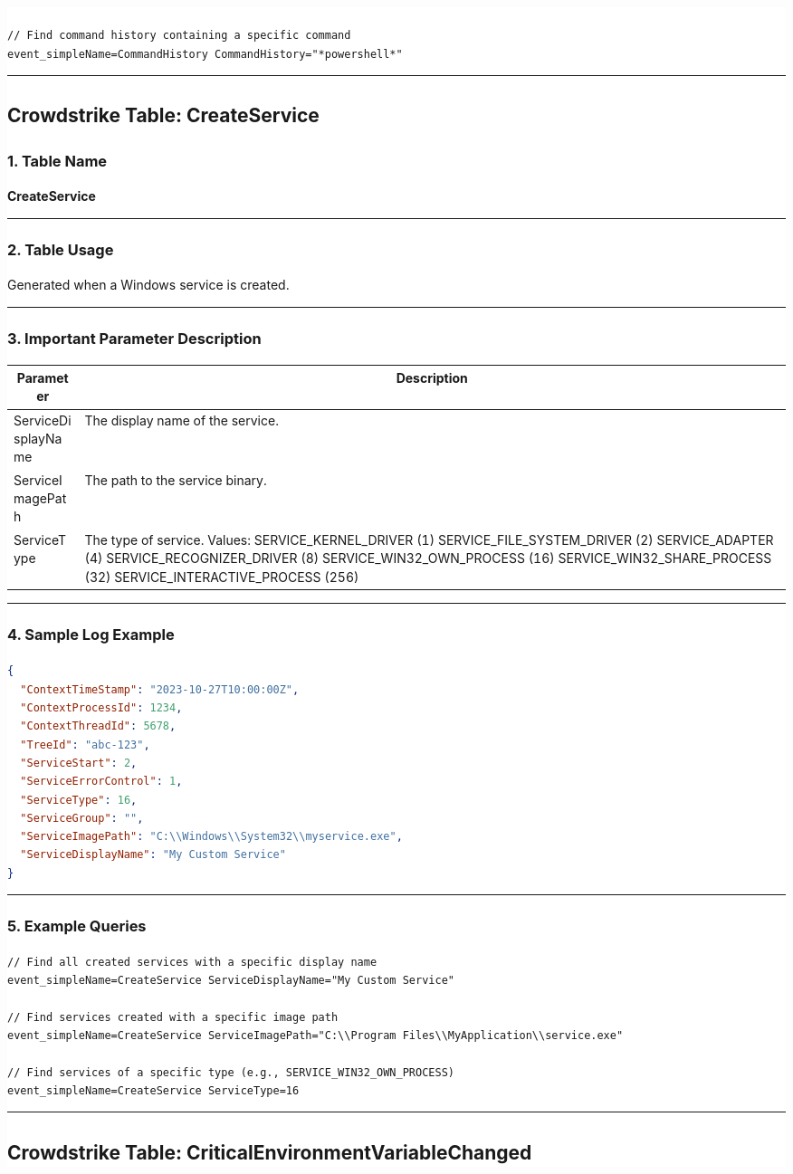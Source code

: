 ```xql

// Find command history containing a specific command
event_simpleName=CommandHistory CommandHistory="*powershell*"
```
---
## Crowdstrike Table: CreateService

### 1. Table Name
**CreateService**

---

### 2. Table Usage
Generated when a Windows service is created.

---

### 3. Important Parameter Description

| Parameter         | Description                                                                                                                                                                                                          |
|-------------------|----------------------------------------------------------------------------------------------------------------------------------------------------------------------------------------------------------------------|
| ServiceDisplayName | The display name of the service.                                                                                                                                                                                     |
| ServiceImagePath  | The path to the service binary.                                                                                                                                                                                      |
| ServiceType       | The type of service. Values: SERVICE_KERNEL_DRIVER (1) SERVICE_FILE_SYSTEM_DRIVER (2) SERVICE_ADAPTER (4) SERVICE_RECOGNIZER_DRIVER (8) SERVICE_WIN32_OWN_PROCESS (16) SERVICE_WIN32_SHARE_PROCESS (32) SERVICE_INTERACTIVE_PROCESS (256) |

---

### 4. Sample Log Example

```json
{
  "ContextTimeStamp": "2023-10-27T10:00:00Z",
  "ContextProcessId": 1234,
  "ContextThreadId": 5678,
  "TreeId": "abc-123",
  "ServiceStart": 2,
  "ServiceErrorControl": 1,
  "ServiceType": 16,
  "ServiceGroup": "",
  "ServiceImagePath": "C:\\Windows\\System32\\myservice.exe",
  "ServiceDisplayName": "My Custom Service"
}
```
---
### 5. Example Queries
```xql
// Find all created services with a specific display name
event_simpleName=CreateService ServiceDisplayName="My Custom Service"

// Find services created with a specific image path
event_simpleName=CreateService ServiceImagePath="C:\\Program Files\\MyApplication\\service.exe"

// Find services of a specific type (e.g., SERVICE_WIN32_OWN_PROCESS)
event_simpleName=CreateService ServiceType=16
```
---
## Crowdstrike Table: CriticalEnvironmentVariableChanged 
